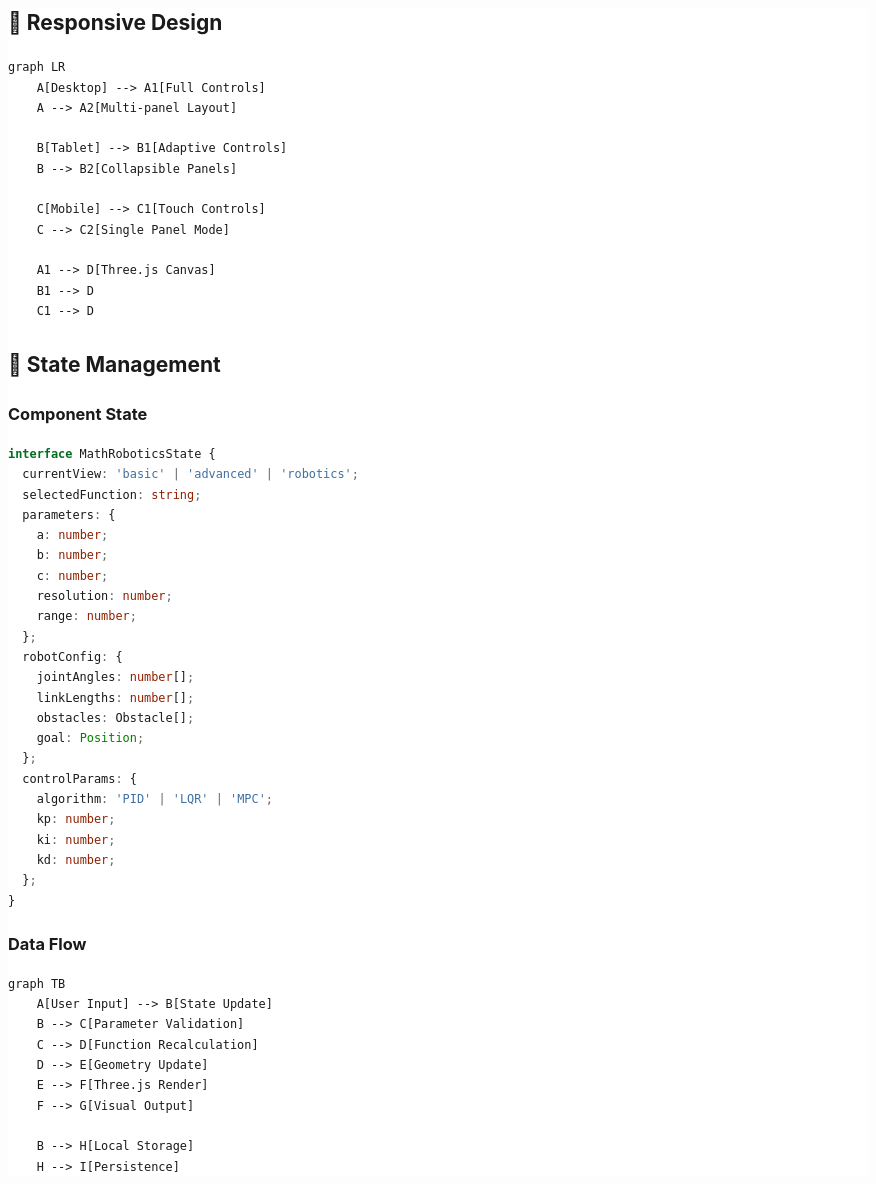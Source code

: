 ## 📱 Responsive Design

```mermaid
graph LR
    A[Desktop] --> A1[Full Controls]
    A --> A2[Multi-panel Layout]
    
    B[Tablet] --> B1[Adaptive Controls]
    B --> B2[Collapsible Panels]
    
    C[Mobile] --> C1[Touch Controls]
    C --> C2[Single Panel Mode]
    
    A1 --> D[Three.js Canvas]
    B1 --> D
    C1 --> D
```

## 🔄 State Management

### Component State
```typescript
interface MathRoboticsState {
  currentView: 'basic' | 'advanced' | 'robotics';
  selectedFunction: string;
  parameters: {
    a: number;
    b: number;
    c: number;
    resolution: number;
    range: number;
  };
  robotConfig: {
    jointAngles: number[];
    linkLengths: number[];
    obstacles: Obstacle[];
    goal: Position;
  };
  controlParams: {
    algorithm: 'PID' | 'LQR' | 'MPC';
    kp: number;
    ki: number;
    kd: number;
  };
}
```

### Data Flow
```mermaid
graph TB
    A[User Input] --> B[State Update]
    B --> C[Parameter Validation]
    C --> D[Function Recalculation]
    D --> E[Geometry Update]
    E --> F[Three.js Render]
    F --> G[Visual Output]
    
    B --> H[Local Storage]
    H --> I[Persistence]
```
